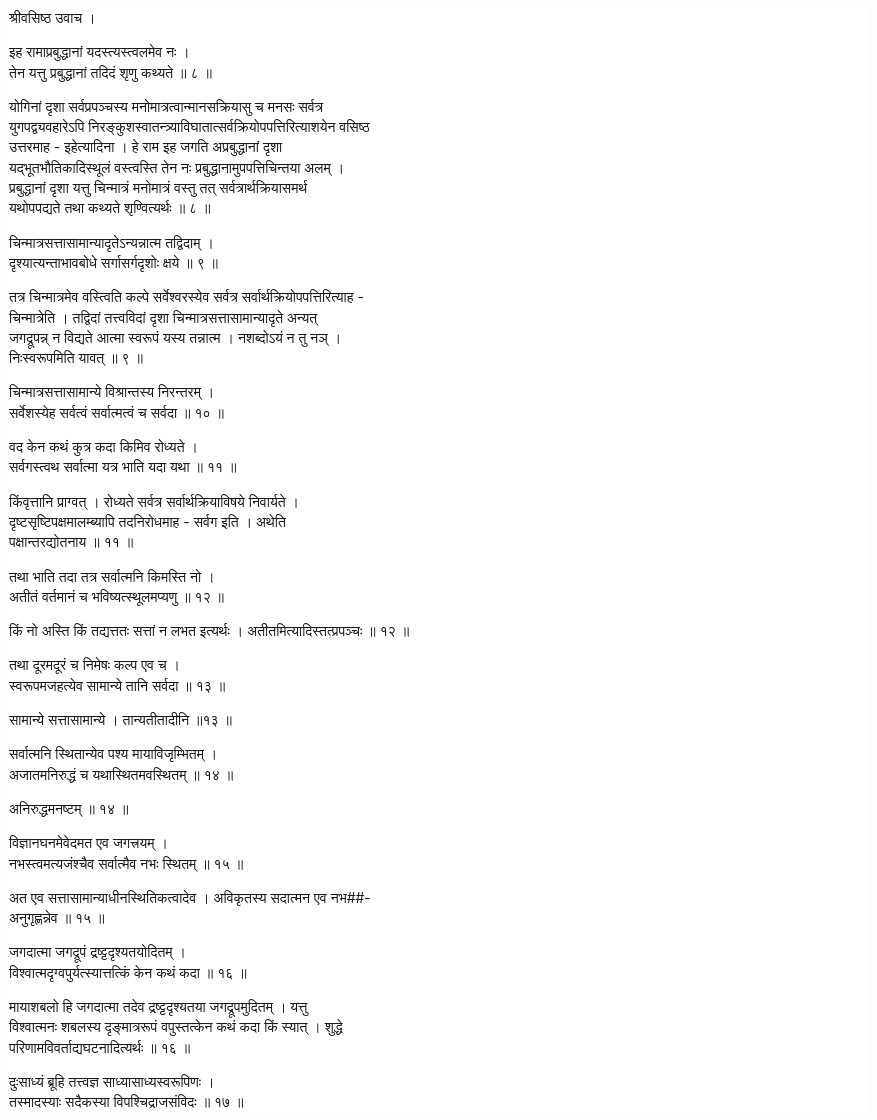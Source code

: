 श्रीवसिष्ठ उवाच ।  
  
इह रामाप्रबुद्धानां यदस्त्यस्त्वलमेव नः ।  
तेन यत्तु प्रबुद्धानां तदिदं शृणु कथ्यते ॥ ८ ॥  
  
योगिनां दृशा सर्वप्रपञ्चस्य मनोमात्रत्वान्मानसक्रियासु च मनसः सर्वत्र   
युगपद्व्यवहारेऽपि निरङ्कुशस्वातन्त्र्याविघातात्सर्वक्रियोपपत्तिरित्याशयेन वसिष्ठ   
उत्तरमाह - इहेत्यादिना । हे राम इह जगति अप्रबुद्धानां दृशा   
यद्भूतभौतिकादिस्थूलं वस्त्वस्ति तेन नः प्रबुद्धानामुपपत्तिचिन्तया अलम् ।   
प्रबुद्धानां दृशा यत्तु चिन्मात्रं मनोमात्रं वस्तु तत् सर्वत्रार्थक्रियासमर्थ   
यथोपपद्यते तथा कथ्यते शृण्वित्यर्थः ॥ ८ ॥  
  
चिन्मात्रसत्तासामान्यादृतेऽन्यन्नात्म तद्विदाम् ।  
दृश्यात्यन्ताभावबोधे सर्गासर्गदृशोः क्षये ॥ ९ ॥  
  
तत्र चिन्मात्रमेव वस्त्विति कल्पे सर्वेश्वरस्येव सर्वत्र सर्वार्थक्रियोपपत्तिरित्याह -   
चिन्मात्रेति । तद्विदां तत्त्वविदां दृशा चिन्मात्रसत्तासामान्यादृते अन्यत्   
जगद्रूपन्न् न विद्यते आत्मा स्वरूपं यस्य तन्नात्म । नशब्दोऽयं न तु नञ् ।   
निःस्वरूपमिति यावत् ॥ ९ ॥  
  
चिन्मात्रसत्तासामान्ये विश्रान्तस्य निरन्तरम् ।  
सर्वेशस्येह सर्वत्वं सर्वात्मत्वं च सर्वदा ॥ १० ॥  
  
वद केन कथं कुत्र कदा किमिव रोध्यते ।  
सर्वगस्त्वथ सर्वात्मा यत्र भाति यदा यथा ॥ ११ ॥  
  
किंवृत्तानि प्राग्वत् । रोध्यते सर्वत्र सर्वार्थक्रियाविषये निवार्यते ।   
दृष्टसृष्टिपक्षमालम्ब्यापि तदनिरोधमाह - सर्वग इति । अथेति   
पक्षान्तरद्योतनाय ॥ ११ ॥  
  
तथा भाति तदा तत्र सर्वात्मनि किमस्ति नो ।  
अतीतं वर्तमानं च भविष्यत्स्थूलमप्यणु ॥ १२ ॥  
  
किं नो अस्ति किं तद्यत्ततः सत्तां न लभत इत्यर्थः । अतीतमित्यादिस्तत्प्रपञ्चः ॥ १२ ॥  
  
तथा दूरमदूरं च निमेषः कल्प एव च ।  
स्वरूपमजहत्येव सामान्ये तानि सर्वदा ॥ १३ ॥  
  
सामान्ये सत्तासामान्ये । तान्यतीतादीनि ॥१३ ॥  
  
सर्वात्मनि स्थितान्येव पश्य मायाविजृम्भितम् ।  
अजातमनिरुद्धं च यथास्थितमवस्थितम् ॥ १४ ॥  
  
अनिरुद्धमनष्टम् ॥ १४ ॥  
  
विज्ञानघनमेवेदमत एव जगत्त्रयम् ।  
नभस्त्वमत्यजंश्चैव सर्वात्मैव नभः स्थितम् ॥ १५ ॥  
  
अत एव सत्तासामान्याधीनस्थितिकत्वादेव । अविकृतस्य सदात्मन एव नभ##-  
अनुगृह्णन्नेव ॥ १५ ॥  
  
जगदात्मा जगद्रूपं द्रष्ट्टदृश्यतयोदितम् ।  
विश्वात्मदृग्वपुर्यत्स्यात्तत्किं केन कथं कदा ॥ १६ ॥  
  
मायाशबलो हि जगदात्मा तदेव द्रष्ट्टदृश्यतया जगद्रूपमुदितम् । यत्तु   
विश्वात्मनः शबलस्य दृङ्मात्ररूपं वपुस्तत्केन कथं कदा किं स्यात् । शुद्धे   
परिणामविवर्ताद्यघटनादित्यर्थः ॥ १६ ॥  
  
दुःसाध्यं ब्रूहि तत्त्वज्ञ साध्यासाध्यस्वरूपिणः ।  
तस्मादस्याः सदैकस्या विपश्चिद्राजसंविदः ॥ १७ ॥  
  